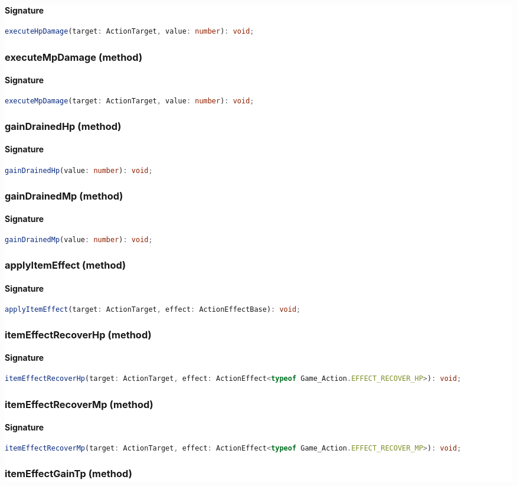**Signature**

```ts
executeHpDamage(target: ActionTarget, value: number): void;
```

### executeMpDamage (method)

**Signature**

```ts
executeMpDamage(target: ActionTarget, value: number): void;
```

### gainDrainedHp (method)

**Signature**

```ts
gainDrainedHp(value: number): void;
```

### gainDrainedMp (method)

**Signature**

```ts
gainDrainedMp(value: number): void;
```

### applyItemEffect (method)

**Signature**

```ts
applyItemEffect(target: ActionTarget, effect: ActionEffectBase): void;
```

### itemEffectRecoverHp (method)

**Signature**

```ts
itemEffectRecoverHp(target: ActionTarget, effect: ActionEffect<typeof Game_Action.EFFECT_RECOVER_HP>): void;
```

### itemEffectRecoverMp (method)

**Signature**

```ts
itemEffectRecoverMp(target: ActionTarget, effect: ActionEffect<typeof Game_Action.EFFECT_RECOVER_MP>): void;
```

### itemEffectGainTp (method)
